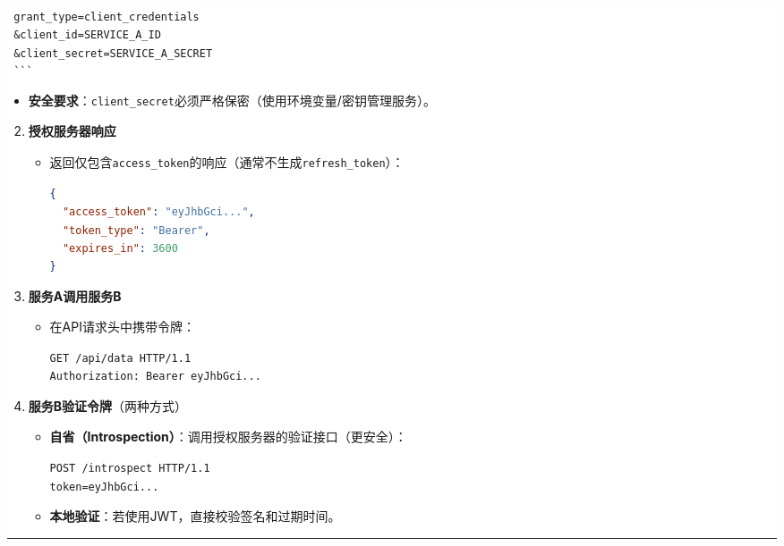      grant_type=client_credentials
     &client_id=SERVICE_A_ID
     &client_secret=SERVICE_A_SECRET
     ```
   - **安全要求**：`client_secret`必须严格保密（使用环境变量/密钥管理服务）。

2. **授权服务器响应**  
   - 返回仅包含`access_token`的响应（通常不生成`refresh_token`）：  
     ```json
     {
       "access_token": "eyJhbGci...",
       "token_type": "Bearer",
       "expires_in": 3600
     }
     ```

3. **服务A调用服务B**  
   - 在API请求头中携带令牌：  
     ```http
     GET /api/data HTTP/1.1
     Authorization: Bearer eyJhbGci...
     ```

4. **服务B验证令牌**（两种方式）  
   - **自省（Introspection）**：调用授权服务器的验证接口（更安全）：  
     ```http
     POST /introspect HTTP/1.1
     token=eyJhbGci...
     ```
   - **本地验证**：若使用JWT，直接校验签名和过期时间。

---